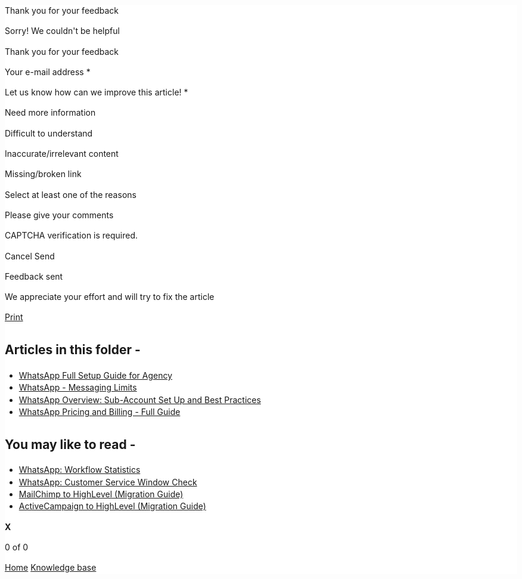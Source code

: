 Thank you for your feedback

Sorry! We couldn't be helpful

Thank you for your feedback

Your e-mail address *

Let us know how can we improve this article! *

Need more information 

Difficult to understand 

Inaccurate/irrelevant content 

Missing/broken link 

Select at least one of the reasons 

Please give your comments 

CAPTCHA verification is required. 

Cancel  Send 

Feedback sent

We appreciate your effort and will try to fix the article

[Print](javascript:print\(\))

## Articles in this folder -

  * [WhatsApp Full Setup Guide for Agency](/support/solutions/articles/48001206216-whatsapp-full-setup-guide-for-agency)
  * [WhatsApp - Messaging Limits](/support/solutions/articles/155000001637-whatsapp-messaging-limits)
  * [WhatsApp Overview: Sub-Account Set Up and Best Practices](/support/solutions/articles/155000001980-whatsapp-overview-sub-account-set-up-and-best-practices)
  * [WhatsApp Pricing and Billing - Full Guide](/support/solutions/articles/155000001428-whatsapp-pricing-and-billing-full-guide)

## You may like to read -

  * [WhatsApp: Workflow Statistics](/support/solutions/articles/155000003567-whatsapp-workflow-statistics)
  * [WhatsApp: Customer Service Window Check](/support/solutions/articles/155000003235-whatsapp-customer-service-window-check)
  * [MailChimp to HighLevel (Migration Guide)](/support/solutions/articles/155000003392-mailchimp-to-highlevel-migration-guide-)
  * [ActiveCampaign to HighLevel (Migration Guide)](/support/solutions/articles/155000003296-activecampaign-to-highlevel-migration-guide-)

**X**

0 of 0 []()

[Home](/support/home) [Knowledge base](/support/solutions)
